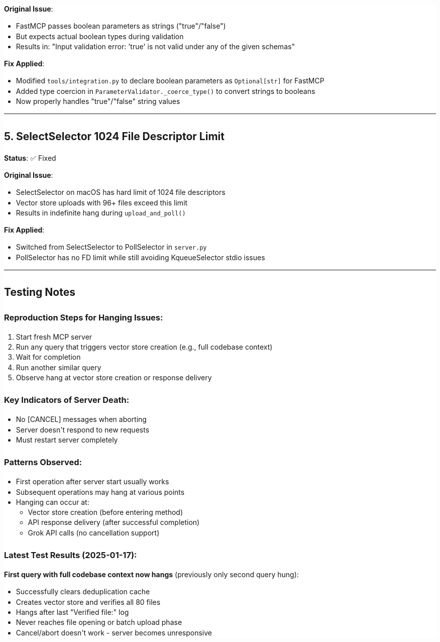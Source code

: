 **Original Issue**:
- FastMCP passes boolean parameters as strings ("true"/"false")
- But expects actual boolean types during validation
- Results in: "Input validation error: 'true' is not valid under any of the given schemas"

**Fix Applied**:
- Modified `tools/integration.py` to declare boolean parameters as `Optional[str]` for FastMCP
- Added type coercion in `ParameterValidator._coerce_type()` to convert strings to booleans
- Now properly handles "true"/"false" string values

---

## 5. SelectSelector 1024 File Descriptor Limit

**Status**: ✅ Fixed

**Original Issue**:
- SelectSelector on macOS has hard limit of 1024 file descriptors
- Vector store uploads with 96+ files exceed this limit
- Results in indefinite hang during `upload_and_poll()`

**Fix Applied**:
- Switched from SelectSelector to PollSelector in `server.py`
- PollSelector has no FD limit while still avoiding KqueueSelector stdio issues

---

## Testing Notes

### Reproduction Steps for Hanging Issues:
1. Start fresh MCP server
2. Run any query that triggers vector store creation (e.g., full codebase context)
3. Wait for completion
4. Run another similar query
5. Observe hang at vector store creation or response delivery

### Key Indicators of Server Death:
- No [CANCEL] messages when aborting
- Server doesn't respond to new requests
- Must restart server completely

### Patterns Observed:
- First operation after server start usually works
- Subsequent operations may hang at various points
- Hanging can occur at:
  - Vector store creation (before entering method)
  - API response delivery (after successful completion)
  - Grok API calls (no cancellation support)

### Latest Test Results (2025-01-17):
**First query with full codebase context now hangs** (previously only second query hung):
- Successfully clears deduplication cache
- Creates vector store and verifies all 80 files
- Hangs after last "Verified file:" log
- Never reaches file opening or batch upload phase
- Cancel/abort doesn't work - server becomes unresponsive
